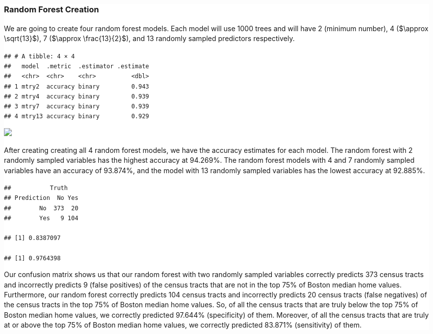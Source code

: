 ### Random Forest Creation

We are going to create four random forest models. Each model will use 1000 trees and will have 2 (minimum number), 4 ($\approx \sqrt{13}$), 7 ($\approx \frac{13}{2}$), and 13 randomly sampled predictors respectively.

    ## # A tibble: 4 × 4
    ##   model  .metric  .estimator .estimate
    ##   <chr>  <chr>    <chr>          <dbl>
    ## 1 mtry2  accuracy binary         0.943
    ## 2 mtry4  accuracy binary         0.939
    ## 3 mtry7  accuracy binary         0.939
    ## 4 mtry13 accuracy binary         0.929

<img src="{{< blogdown/postref >}}index_files/figure-html/unnamed-chunk-22-1.png" width="672" />

After creating creating all 4 random forest models, we have the accuracy estimates for each model. The random forest with 2 randomly sampled variables has the highest accuracy at 94.269%. The random forest models with 4 and 7 randomly sampled variables have an accuracy of 93.874%, and the model with 13 randomly sampled variables has the lowest accuracy at 92.885%.

    ##           Truth
    ## Prediction  No Yes
    ##        No  373  20
    ##        Yes   9 104

    ## [1] 0.8387097

    ## [1] 0.9764398

Our confusion matrix shows us that our random forest with two randomly sampled variables correctly predicts 373 census tracts and incorrectly predicts 9 (false positives) of the census tracts that are not in the top 75% of Boston median home values. Furthermore, our random forest correctly predicts 104 census tracts and incorrectly predicts 20 census tracts (false negatives) of the census tracts in the top 75% of Boston median home values. So, of all the census tracts that are truly below the top 75% of Boston median home values, we correctly predicted 97.644% (specificity) of them. Moreover, of all the census tracts that are truly at or above the top 75% of Boston median home values, we correctly predicted 83.871% (sensitivity) of them.
